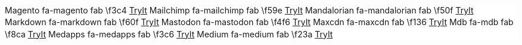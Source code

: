 </tr>
<tr>
<td><i class='fab fa-magento'></i> Magento</td>
<td>fa-magento</td>
<td>fab</td>
<td> \f3c4</td>
<td><a href='/fontawesome/fa-magento' target='_blank'>TryIt</a></td>
</tr>
<tr>
<td><i class='fab fa-mailchimp'></i> Mailchimp</td>
<td>fa-mailchimp</td>
<td>fab</td>
<td> \f59e</td>
<td><a href='/fontawesome/fa-mailchimp' target='_blank'>TryIt</a></td>
</tr>
<tr>
<td><i class='fab fa-mandalorian'></i> Mandalorian</td>
<td>fa-mandalorian</td>
<td>fab</td>
<td> \f50f</td>
<td><a href='/fontawesome/fa-mandalorian' target='_blank'>TryIt</a></td>
</tr>
<tr>
<td><i class='fab fa-markdown'></i> Markdown</td>
<td>fa-markdown</td>
<td>fab</td>
<td> \f60f</td>
<td><a href='/fontawesome/fa-markdown' target='_blank'>TryIt</a></td>
</tr>
<tr>
<td><i class='fab fa-mastodon'></i> Mastodon</td>
<td>fa-mastodon</td>
<td>fab</td>
<td> \f4f6</td>
<td><a href='/fontawesome/fa-mastodon' target='_blank'>TryIt</a></td>
</tr>
<tr>
<td><i class='fab fa-maxcdn'></i> Maxcdn</td>
<td>fa-maxcdn</td>
<td>fab</td>
<td> \f136</td>
<td><a href='/fontawesome/fa-maxcdn' target='_blank'>TryIt</a></td>
</tr>
<tr>
<td><i class='fab fa-mdb'></i> Mdb</td>
<td>fa-mdb</td>
<td>fab</td>
<td> \f8ca</td>
<td><a href='/fontawesome/fa-mdb' target='_blank'>TryIt</a></td>
</tr>
<tr>
<td><i class='fab fa-medapps'></i> Medapps</td>
<td>fa-medapps</td>
<td>fab</td>
<td> \f3c6</td>
<td><a href='/fontawesome/fa-medapps' target='_blank'>TryIt</a></td>
</tr>
<tr>
<td><i class='fab fa-medium'></i> Medium</td>
<td>fa-medium</td>
<td>fab</td>
<td> \f23a</td>
<td><a href='/fontawesome/fa-medium' target='_blank'>TryIt</a></td>
</tr>